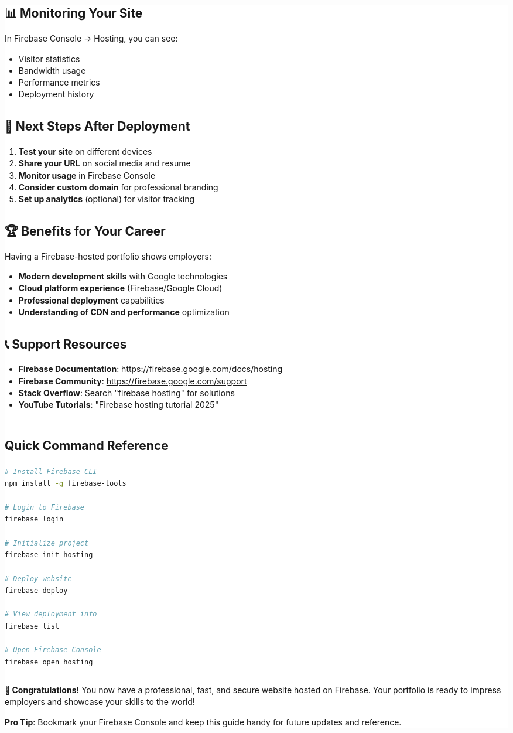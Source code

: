 ## 📊 Monitoring Your Site
In Firebase Console → Hosting, you can see:
- Visitor statistics
- Bandwidth usage
- Performance metrics
- Deployment history

## 🎯 Next Steps After Deployment

1. **Test your site** on different devices
2. **Share your URL** on social media and resume
3. **Monitor usage** in Firebase Console
4. **Consider custom domain** for professional branding
5. **Set up analytics** (optional) for visitor tracking

## 🏆 Benefits for Your Career

Having a Firebase-hosted portfolio shows employers:
- **Modern development skills** with Google technologies
- **Cloud platform experience** (Firebase/Google Cloud)
- **Professional deployment** capabilities
- **Understanding of CDN and performance** optimization

## 📞 Support Resources

- **Firebase Documentation**: https://firebase.google.com/docs/hosting
- **Firebase Community**: https://firebase.google.com/support
- **Stack Overflow**: Search "firebase hosting" for solutions
- **YouTube Tutorials**: "Firebase hosting tutorial 2025"

---

## Quick Command Reference

```bash
# Install Firebase CLI
npm install -g firebase-tools

# Login to Firebase
firebase login

# Initialize project
firebase init hosting

# Deploy website
firebase deploy

# View deployment info
firebase list

# Open Firebase Console
firebase open hosting
```

---

**🎉 Congratulations!** You now have a professional, fast, and secure website hosted on Firebase. Your portfolio is ready to impress employers and showcase your skills to the world!

**Pro Tip**: Bookmark your Firebase Console and keep this guide handy for future updates and reference.
